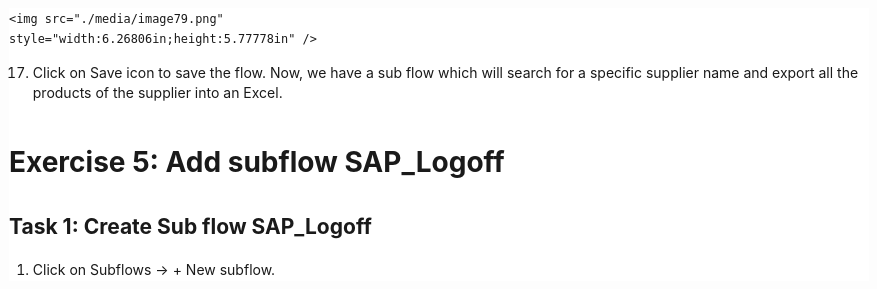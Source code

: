     <img src="./media/image79.png"
    style="width:6.26806in;height:5.77778in" />

17. Click on Save icon to save the flow. Now, we have a sub flow which
    will search for a specific supplier name and export all the products
    of the supplier into an Excel.

# Exercise 5: Add subflow SAP_Logoff

## Task 1: Create Sub flow SAP_Logoff

1.  Click on Subflows -\> + New subflow.
